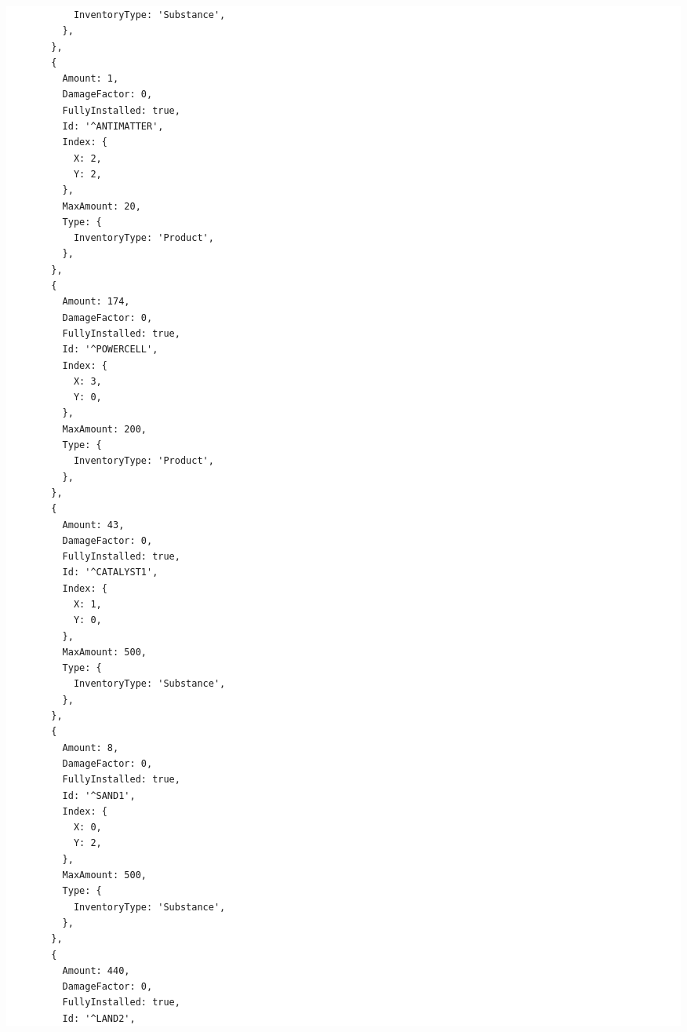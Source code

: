                 InventoryType: 'Substance',
              },
            },
            {
              Amount: 1,
              DamageFactor: 0,
              FullyInstalled: true,
              Id: '^ANTIMATTER',
              Index: {
                X: 2,
                Y: 2,
              },
              MaxAmount: 20,
              Type: {
                InventoryType: 'Product',
              },
            },
            {
              Amount: 174,
              DamageFactor: 0,
              FullyInstalled: true,
              Id: '^POWERCELL',
              Index: {
                X: 3,
                Y: 0,
              },
              MaxAmount: 200,
              Type: {
                InventoryType: 'Product',
              },
            },
            {
              Amount: 43,
              DamageFactor: 0,
              FullyInstalled: true,
              Id: '^CATALYST1',
              Index: {
                X: 1,
                Y: 0,
              },
              MaxAmount: 500,
              Type: {
                InventoryType: 'Substance',
              },
            },
            {
              Amount: 8,
              DamageFactor: 0,
              FullyInstalled: true,
              Id: '^SAND1',
              Index: {
                X: 0,
                Y: 2,
              },
              MaxAmount: 500,
              Type: {
                InventoryType: 'Substance',
              },
            },
            {
              Amount: 440,
              DamageFactor: 0,
              FullyInstalled: true,
              Id: '^LAND2',
